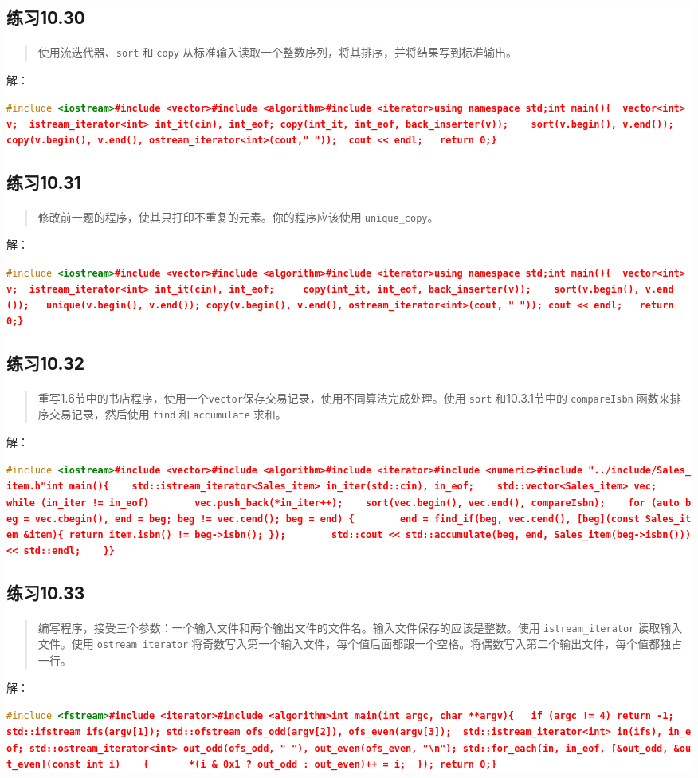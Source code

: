 ## 练习10.30

> 使用流迭代器、`sort` 和 `copy` 从标准输入读取一个整数序列，将其排序，并将结果写到标准输出。

解：

```cpp
#include <iostream>#include <vector>#include <algorithm>#include <iterator>using namespace std;int main(){	vector<int> v;	istream_iterator<int> int_it(cin), int_eof;	copy(int_it, int_eof, back_inserter(v));	sort(v.begin(), v.end());	copy(v.begin(), v.end(), ostream_iterator<int>(cout," "));	cout << endl;	return 0;}
```

## 练习10.31

> 修改前一题的程序，使其只打印不重复的元素。你的程序应该使用 `unique_copy`。

解：

```cpp
#include <iostream>#include <vector>#include <algorithm>#include <iterator>using namespace std;int main(){	vector<int> v;	istream_iterator<int> int_it(cin), int_eof;		copy(int_it, int_eof, back_inserter(v));	sort(v.begin(), v.end());	unique(v.begin(), v.end());	copy(v.begin(), v.end(), ostream_iterator<int>(cout, " "));	cout << endl;	return 0;}
```

## 练习10.32

> 重写1.6节中的书店程序，使用一个`vector`保存交易记录，使用不同算法完成处理。使用 `sort` 和10.3.1节中的 `compareIsbn` 函数来排序交易记录，然后使用 `find` 和 `accumulate` 求和。

解：

```cpp
#include <iostream>#include <vector>#include <algorithm>#include <iterator>#include <numeric>#include "../include/Sales_item.h"int main(){    std::istream_iterator<Sales_item> in_iter(std::cin), in_eof;    std::vector<Sales_item> vec;        while (in_iter != in_eof)        vec.push_back(*in_iter++);    sort(vec.begin(), vec.end(), compareIsbn);    for (auto beg = vec.cbegin(), end = beg; beg != vec.cend(); beg = end) {        end = find_if(beg, vec.cend(), [beg](const Sales_item &item){ return item.isbn() != beg->isbn(); });        std::cout << std::accumulate(beg, end, Sales_item(beg->isbn())) << std::endl;    }}
```

## 练习10.33

> 编写程序，接受三个参数：一个输入文件和两个输出文件的文件名。输入文件保存的应该是整数。使用 `istream_iterator` 读取输入文件。使用 `ostream_iterator` 将奇数写入第一个输入文件，每个值后面都跟一个空格。将偶数写入第二个输出文件，每个值都独占一行。

解：

```cpp
#include <fstream>#include <iterator>#include <algorithm>int main(int argc, char **argv){	if (argc != 4) return -1;	std::ifstream ifs(argv[1]);	std::ofstream ofs_odd(argv[2]), ofs_even(argv[3]);	std::istream_iterator<int> in(ifs), in_eof;	std::ostream_iterator<int> out_odd(ofs_odd, " "), out_even(ofs_even, "\n");	std::for_each(in, in_eof, [&out_odd, &out_even](const int i)	{		*(i & 0x1 ? out_odd : out_even)++ = i;	});	return 0;}
```
